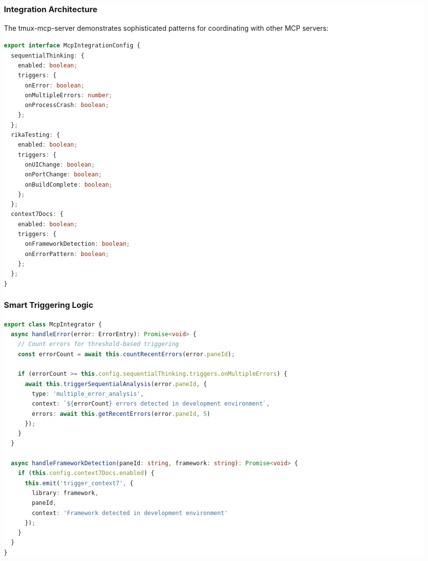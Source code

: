 ### Integration Architecture

The tmux-mcp-server demonstrates sophisticated patterns for coordinating with other MCP servers:

```typescript
export interface McpIntegrationConfig {
  sequentialThinking: {
    enabled: boolean;
    triggers: {
      onError: boolean;
      onMultipleErrors: number;
      onProcessCrash: boolean;
    };
  };
  rikaTesting: {
    enabled: boolean;
    triggers: {
      onUIChange: boolean;
      onPortChange: boolean;
      onBuildComplete: boolean;
    };
  };
  context7Docs: {
    enabled: boolean;
    triggers: {
      onFrameworkDetection: boolean;
      onErrorPattern: boolean;
    };
  };
}
```

### Smart Triggering Logic

```typescript
export class McpIntegrator {
  async handleError(error: ErrorEntry): Promise<void> {
    // Count errors for threshold-based triggering
    const errorCount = await this.countRecentErrors(error.paneId);

    if (errorCount >= this.config.sequentialThinking.triggers.onMultipleErrors) {
      await this.triggerSequentialAnalysis(error.paneId, {
        type: 'multiple_error_analysis',
        context: `${errorCount} errors detected in development environment`,
        errors: await this.getRecentErrors(error.paneId, 5)
      });
    }
  }

  async handleFrameworkDetection(paneId: string, framework: string): Promise<void> {
    if (this.config.context7Docs.enabled) {
      this.emit('trigger_context7', {
        library: framework,
        paneId,
        context: 'Framework detected in development environment'
      });
    }
  }
}
```
